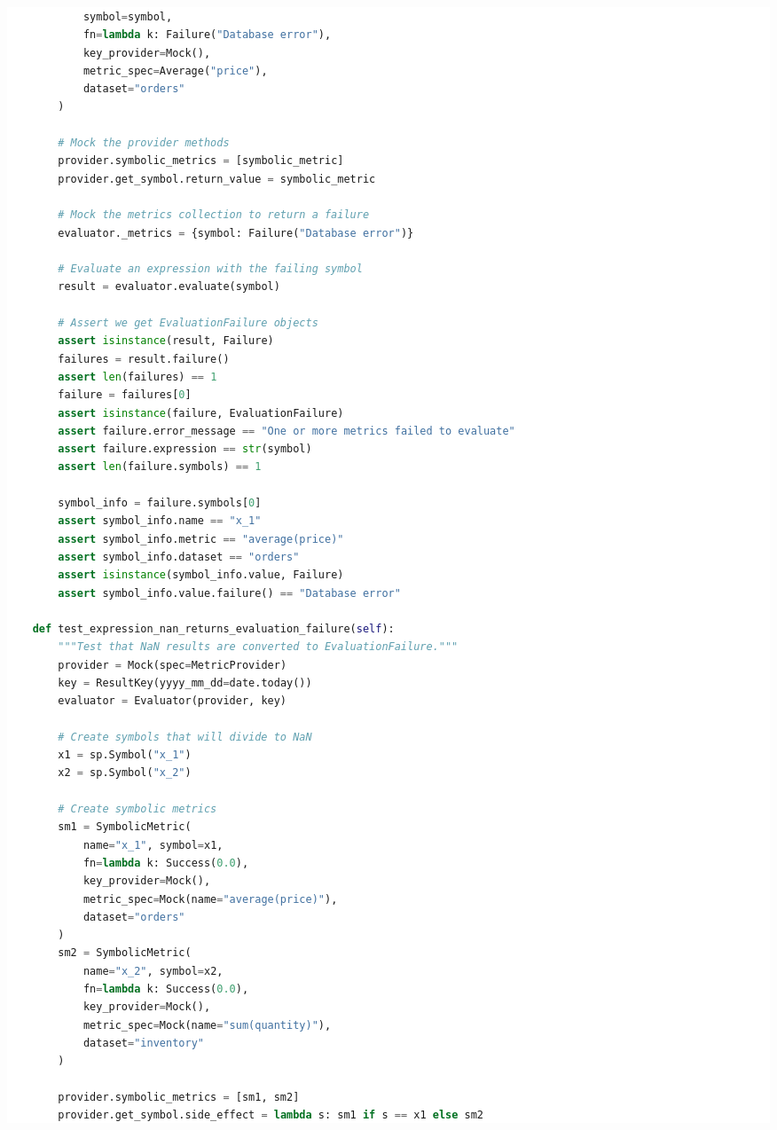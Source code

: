 ```python
            symbol=symbol,
            fn=lambda k: Failure("Database error"),
            key_provider=Mock(),
            metric_spec=Average("price"),
            dataset="orders"
        )

        # Mock the provider methods
        provider.symbolic_metrics = [symbolic_metric]
        provider.get_symbol.return_value = symbolic_metric

        # Mock the metrics collection to return a failure
        evaluator._metrics = {symbol: Failure("Database error")}

        # Evaluate an expression with the failing symbol
        result = evaluator.evaluate(symbol)

        # Assert we get EvaluationFailure objects
        assert isinstance(result, Failure)
        failures = result.failure()
        assert len(failures) == 1
        failure = failures[0]
        assert isinstance(failure, EvaluationFailure)
        assert failure.error_message == "One or more metrics failed to evaluate"
        assert failure.expression == str(symbol)
        assert len(failure.symbols) == 1

        symbol_info = failure.symbols[0]
        assert symbol_info.name == "x_1"
        assert symbol_info.metric == "average(price)"
        assert symbol_info.dataset == "orders"
        assert isinstance(symbol_info.value, Failure)
        assert symbol_info.value.failure() == "Database error"

    def test_expression_nan_returns_evaluation_failure(self):
        """Test that NaN results are converted to EvaluationFailure."""
        provider = Mock(spec=MetricProvider)
        key = ResultKey(yyyy_mm_dd=date.today())
        evaluator = Evaluator(provider, key)

        # Create symbols that will divide to NaN
        x1 = sp.Symbol("x_1")
        x2 = sp.Symbol("x_2")

        # Create symbolic metrics
        sm1 = SymbolicMetric(
            name="x_1", symbol=x1,
            fn=lambda k: Success(0.0),
            key_provider=Mock(),
            metric_spec=Mock(name="average(price)"),
            dataset="orders"
        )
        sm2 = SymbolicMetric(
            name="x_2", symbol=x2,
            fn=lambda k: Success(0.0),
            key_provider=Mock(),
            metric_spec=Mock(name="sum(quantity)"),
            dataset="inventory"
        )

        provider.symbolic_metrics = [sm1, sm2]
        provider.get_symbol.side_effect = lambda s: sm1 if s == x1 else sm2

```